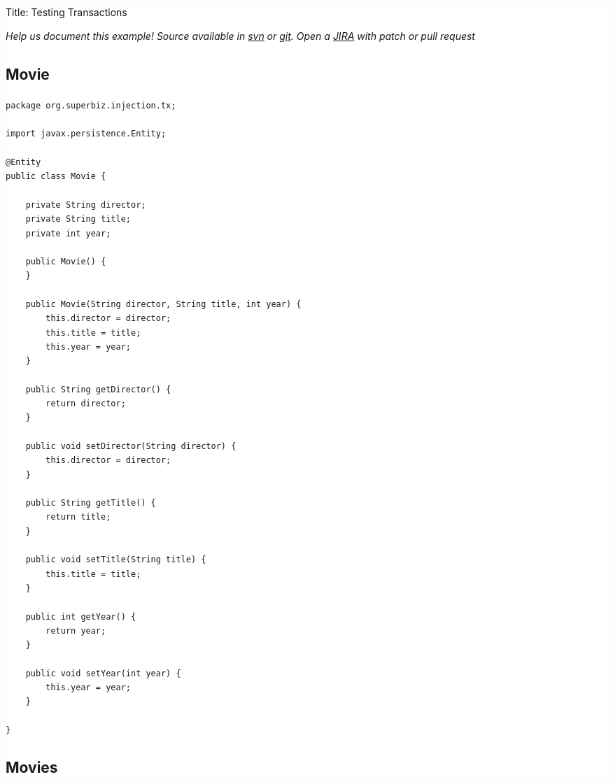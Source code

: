 Title: Testing Transactions

*Help us document this example! Source available in [svn](http://svn.apache.org/repos/asf/openejb/trunk/openejb/examples/testing-transactions) or [git](https://github.com/apache/openejb/tree/trunk/openejb/examples/testing-transactions). Open a [JIRA](https://issues.apache.org/jira/browse/TOMEE) with patch or pull request*

## Movie

    package org.superbiz.injection.tx;
    
    import javax.persistence.Entity;
    
    @Entity
    public class Movie {
    
        private String director;
        private String title;
        private int year;
    
        public Movie() {
        }
    
        public Movie(String director, String title, int year) {
            this.director = director;
            this.title = title;
            this.year = year;
        }
    
        public String getDirector() {
            return director;
        }
    
        public void setDirector(String director) {
            this.director = director;
        }
    
        public String getTitle() {
            return title;
        }
    
        public void setTitle(String title) {
            this.title = title;
        }
    
        public int getYear() {
            return year;
        }
    
        public void setYear(int year) {
            this.year = year;
        }
    
    }

## Movies
